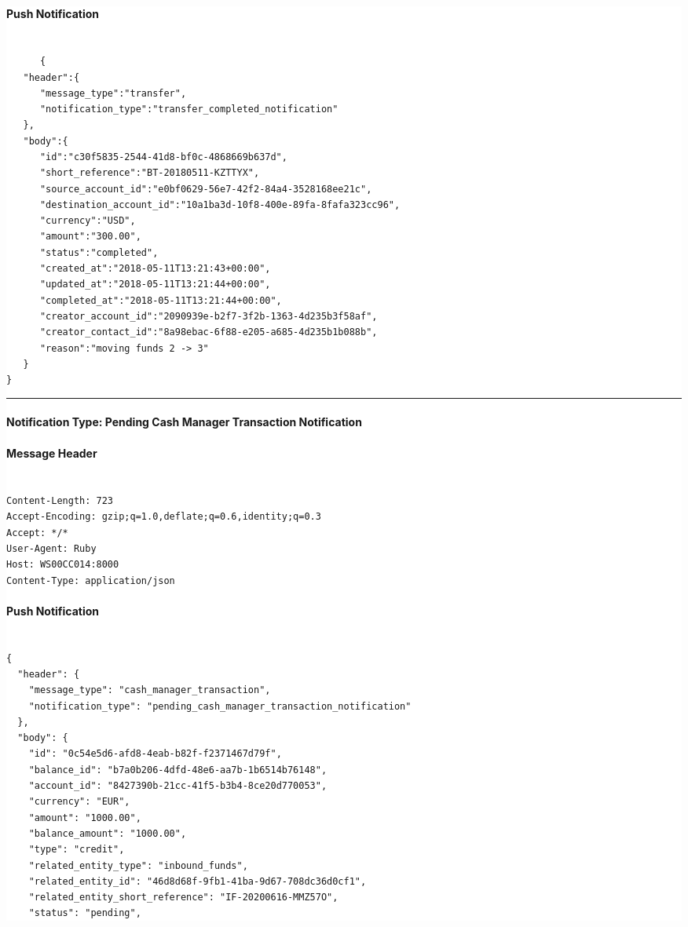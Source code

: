 #### Push Notification

```

      {  
   "header":{  
      "message_type":"transfer",
      "notification_type":"transfer_completed_notification"
   },
   "body":{  
      "id":"c30f5835-2544-41d8-bf0c-4868669b637d",
      "short_reference":"BT-20180511-KZTTYX",
      "source_account_id":"e0bf0629-56e7-42f2-84a4-3528168ee21c",
      "destination_account_id":"10a1ba3d-10f8-400e-89fa-8fafa323cc96",
      "currency":"USD",
      "amount":"300.00",
      "status":"completed",
      "created_at":"2018-05-11T13:21:43+00:00",
      "updated_at":"2018-05-11T13:21:44+00:00",
      "completed_at":"2018-05-11T13:21:44+00:00",
      "creator_account_id":"2090939e-b2f7-3f2b-1363-4d235b3f58af",
      "creator_contact_id":"8a98ebac-6f88-e205-a685-4d235b1b088b",
      "reason":"moving funds 2 -> 3"
   }
}

```

---

#### Notification Type: **Pending Cash Manager Transaction Notification**

#### Message Header

```

Content-Length: 723
Accept-Encoding: gzip;q=1.0,deflate;q=0.6,identity;q=0.3
Accept: */*
User-Agent: Ruby
Host: WS00CC014:8000
Content-Type: application/json
```

#### Push Notification

```

{
  "header": {
    "message_type": "cash_manager_transaction",
    "notification_type": "pending_cash_manager_transaction_notification"
  },
  "body": {
    "id": "0c54e5d6-afd8-4eab-b82f-f2371467d79f",
    "balance_id": "b7a0b206-4dfd-48e6-aa7b-1b6514b76148",
    "account_id": "8427390b-21cc-41f5-b3b4-8ce20d770053",
    "currency": "EUR",
    "amount": "1000.00",
    "balance_amount": "1000.00",
    "type": "credit",
    "related_entity_type": "inbound_funds",
    "related_entity_id": "46d8d68f-9fb1-41ba-9d67-708dc36d0cf1",
    "related_entity_short_reference": "IF-20200616-MMZ57O",
    "status": "pending",
```